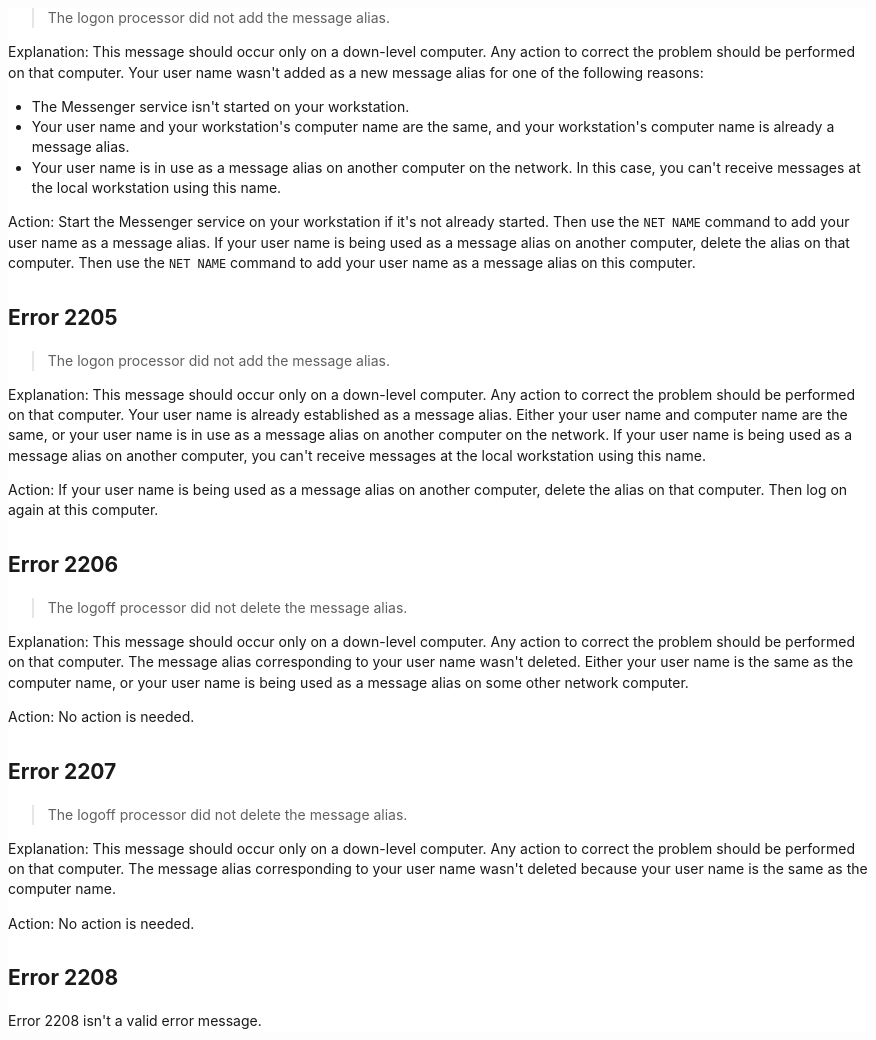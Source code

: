 > The logon processor did not add the message alias.

Explanation: This message should occur only on a down-level computer. Any action to correct the problem should be performed on that computer. Your user name wasn't added as a new message alias for one of the following reasons:

- The Messenger service isn't started on your workstation.
- Your user name and your workstation's computer name are the same, and your workstation's computer name is already a message alias.
- Your user name is in use as a message alias on another computer on the network. In this case, you can't receive messages at the local workstation using this name.

Action: Start the Messenger service on your workstation if it's not already started. Then use the `NET NAME` command to add your user name as a message alias. If your user name is being used as a message alias on another computer, delete the alias on that computer. Then use the `NET NAME` command to add your user name as a message alias on this computer.

## Error 2205

> The logon processor did not add the message alias.

Explanation: This message should occur only on a down-level computer. Any action to correct the problem should be performed on that computer. Your user name is already established as a message alias. Either your user name and computer name are the same, or your user name is in use as a message alias on another computer on the network. If your user name is being used as a message alias on another computer, you can't receive messages at the local workstation using this name.

Action: If your user name is being used as a message alias on another computer, delete the alias on that computer. Then log on again at this computer.

## Error 2206

> The logoff processor did not delete the message alias.

Explanation: This message should occur only on a down-level computer. Any action to correct the problem should be performed on that computer. The message alias corresponding to your user name wasn't deleted. Either your user name is the same as the computer name, or your user name is being used as a message alias on some other network computer.

Action: No action is needed.

## Error 2207

> The logoff processor did not delete the message alias.

Explanation: This message should occur only on a down-level computer. Any action to correct the problem should be performed on that computer. The message alias corresponding to your user name wasn't deleted because your user name is the same as the computer name.

Action: No action is needed.

## Error 2208

Error 2208 isn't a valid error message.
